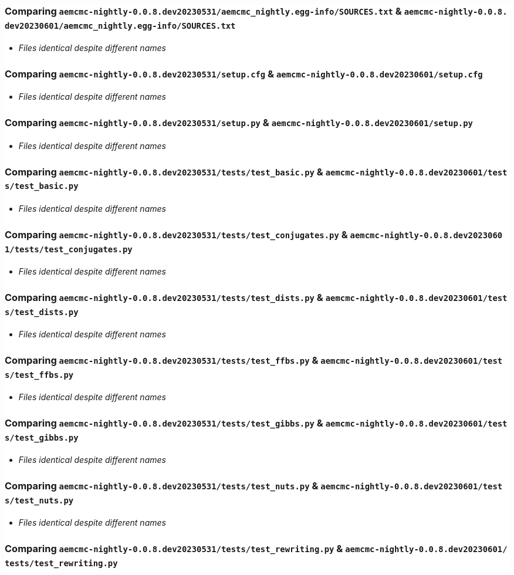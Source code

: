 ### Comparing `aemcmc-nightly-0.0.8.dev20230531/aemcmc_nightly.egg-info/SOURCES.txt` & `aemcmc-nightly-0.0.8.dev20230601/aemcmc_nightly.egg-info/SOURCES.txt`

 * *Files identical despite different names*

### Comparing `aemcmc-nightly-0.0.8.dev20230531/setup.cfg` & `aemcmc-nightly-0.0.8.dev20230601/setup.cfg`

 * *Files identical despite different names*

### Comparing `aemcmc-nightly-0.0.8.dev20230531/setup.py` & `aemcmc-nightly-0.0.8.dev20230601/setup.py`

 * *Files identical despite different names*

### Comparing `aemcmc-nightly-0.0.8.dev20230531/tests/test_basic.py` & `aemcmc-nightly-0.0.8.dev20230601/tests/test_basic.py`

 * *Files identical despite different names*

### Comparing `aemcmc-nightly-0.0.8.dev20230531/tests/test_conjugates.py` & `aemcmc-nightly-0.0.8.dev20230601/tests/test_conjugates.py`

 * *Files identical despite different names*

### Comparing `aemcmc-nightly-0.0.8.dev20230531/tests/test_dists.py` & `aemcmc-nightly-0.0.8.dev20230601/tests/test_dists.py`

 * *Files identical despite different names*

### Comparing `aemcmc-nightly-0.0.8.dev20230531/tests/test_ffbs.py` & `aemcmc-nightly-0.0.8.dev20230601/tests/test_ffbs.py`

 * *Files identical despite different names*

### Comparing `aemcmc-nightly-0.0.8.dev20230531/tests/test_gibbs.py` & `aemcmc-nightly-0.0.8.dev20230601/tests/test_gibbs.py`

 * *Files identical despite different names*

### Comparing `aemcmc-nightly-0.0.8.dev20230531/tests/test_nuts.py` & `aemcmc-nightly-0.0.8.dev20230601/tests/test_nuts.py`

 * *Files identical despite different names*

### Comparing `aemcmc-nightly-0.0.8.dev20230531/tests/test_rewriting.py` & `aemcmc-nightly-0.0.8.dev20230601/tests/test_rewriting.py`

